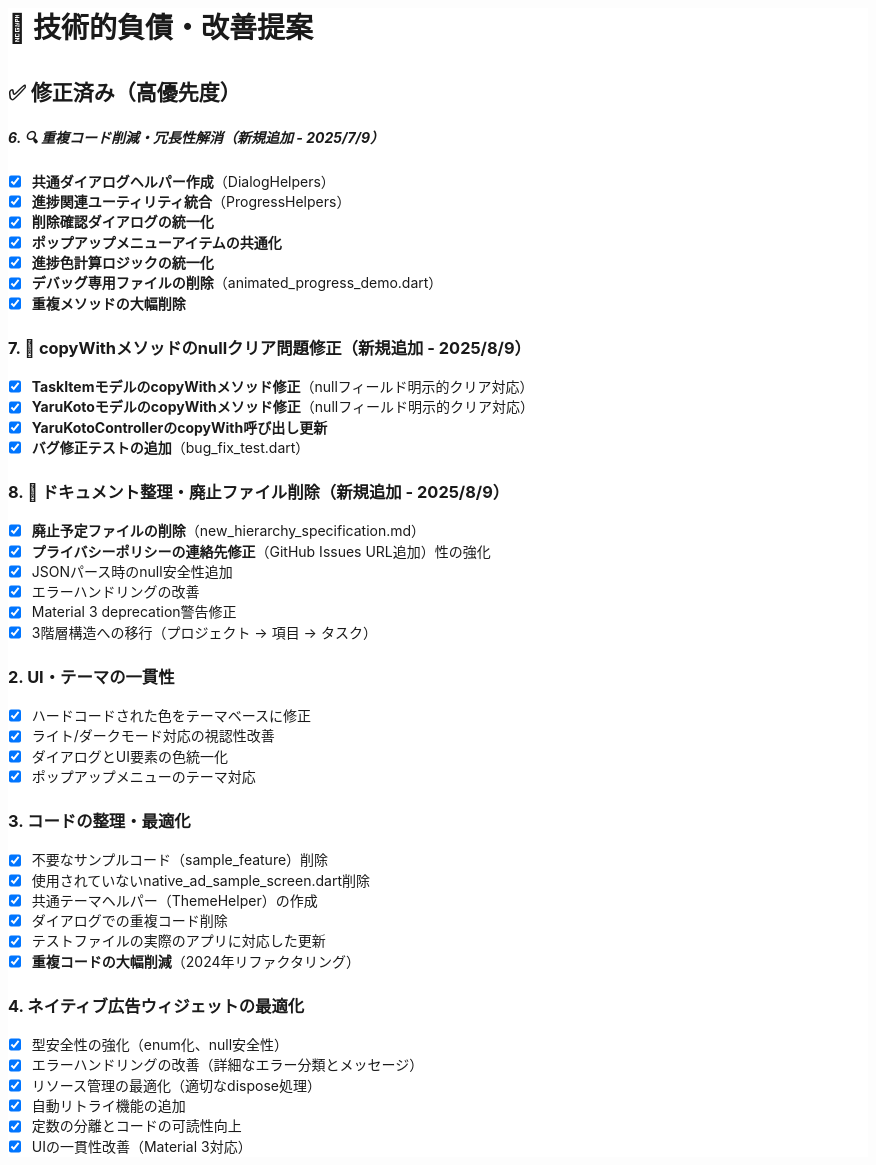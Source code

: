 # 🔧 技術的負債・改善提案

## ✅ 修正済み（高優先度）

##### 6. 🔍 重複コード削減・冗長性解消（新規追加 - 2025/7/9）
- [x] **共通ダイアログヘルパー作成**（DialogHelpers）
- [x] **進捗関連ユーティリティ統合**（ProgressHelpers）
- [x] **削除確認ダイアログの統一化**
- [x] **ポップアップメニューアイテムの共通化** 
- [x] **進捗色計算ロジックの統一化**
- [x] **デバッグ専用ファイルの削除**（animated_progress_demo.dart）
- [x] **重複メソッドの大幅削除**

### 7. 🐛 copyWithメソッドのnullクリア問題修正（新規追加 - 2025/8/9）
- [x] **TaskItemモデルのcopyWithメソッド修正**（nullフィールド明示的クリア対応）
- [x] **YaruKotoモデルのcopyWithメソッド修正**（nullフィールド明示的クリア対応）
- [x] **YaruKotoControllerのcopyWith呼び出し更新**
- [x] **バグ修正テストの追加**（bug_fix_test.dart）

### 8. 📝 ドキュメント整理・廃止ファイル削除（新規追加 - 2025/8/9）
- [x] **廃止予定ファイルの削除**（new_hierarchy_specification.md）
- [x] **プライバシーポリシーの連絡先修正**（GitHub Issues URL追加）性の強化
- [x] JSONパース時のnull安全性追加
- [x] エラーハンドリングの改善  
- [x] Material 3 deprecation警告修正
- [x] 3階層構造への移行（プロジェクト → 項目 → タスク）

### 2. UI・テーマの一貫性
- [x] ハードコードされた色をテーマベースに修正
- [x] ライト/ダークモード対応の視認性改善
- [x] ダイアログとUI要素の色統一化
- [x] ポップアップメニューのテーマ対応

### 3. コードの整理・最適化
- [x] 不要なサンプルコード（sample_feature）削除
- [x] 使用されていないnative_ad_sample_screen.dart削除
- [x] 共通テーマヘルパー（ThemeHelper）の作成
- [x] ダイアログでの重複コード削除
- [x] テストファイルの実際のアプリに対応した更新
- [x] **重複コードの大幅削減**（2024年リファクタリング）

### 4. ネイティブ広告ウィジェットの最適化
- [x] 型安全性の強化（enum化、null安全性）
- [x] エラーハンドリングの改善（詳細なエラー分類とメッセージ）
- [x] リソース管理の最適化（適切なdispose処理）
- [x] 自動リトライ機能の追加
- [x] 定数の分離とコードの可読性向上
- [x] UIの一貫性改善（Material 3対応）
